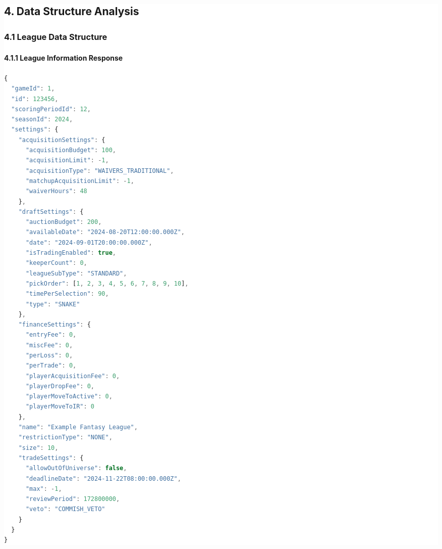 
## 4. Data Structure Analysis

### 4.1 League Data Structure

#### 4.1.1 League Information Response
```javascript
{
  "gameId": 1,
  "id": 123456,
  "scoringPeriodId": 12,
  "seasonId": 2024,
  "settings": {
    "acquisitionSettings": {
      "acquisitionBudget": 100,
      "acquisitionLimit": -1,
      "acquisitionType": "WAIVERS_TRADITIONAL",
      "matchupAcquisitionLimit": -1,
      "waiverHours": 48
    },
    "draftSettings": {
      "auctionBudget": 200,
      "availableDate": "2024-08-20T12:00:00.000Z",
      "date": "2024-09-01T20:00:00.000Z",
      "isTradingEnabled": true,
      "keeperCount": 0,
      "leagueSubType": "STANDARD",
      "pickOrder": [1, 2, 3, 4, 5, 6, 7, 8, 9, 10],
      "timePerSelection": 90,
      "type": "SNAKE"
    },
    "financeSettings": {
      "entryFee": 0,
      "miscFee": 0,
      "perLoss": 0,
      "perTrade": 0,
      "playerAcquisitionFee": 0,
      "playerDropFee": 0,
      "playerMoveToActive": 0,
      "playerMoveToIR": 0
    },
    "name": "Example Fantasy League",
    "restrictionType": "NONE",
    "size": 10,
    "tradeSettings": {
      "allowOutOfUniverse": false,
      "deadlineDate": "2024-11-22T08:00:00.000Z",
      "max": -1,
      "reviewPeriod": 172800000,
      "veto": "COMMISH_VETO"
    }
  }
}
```
